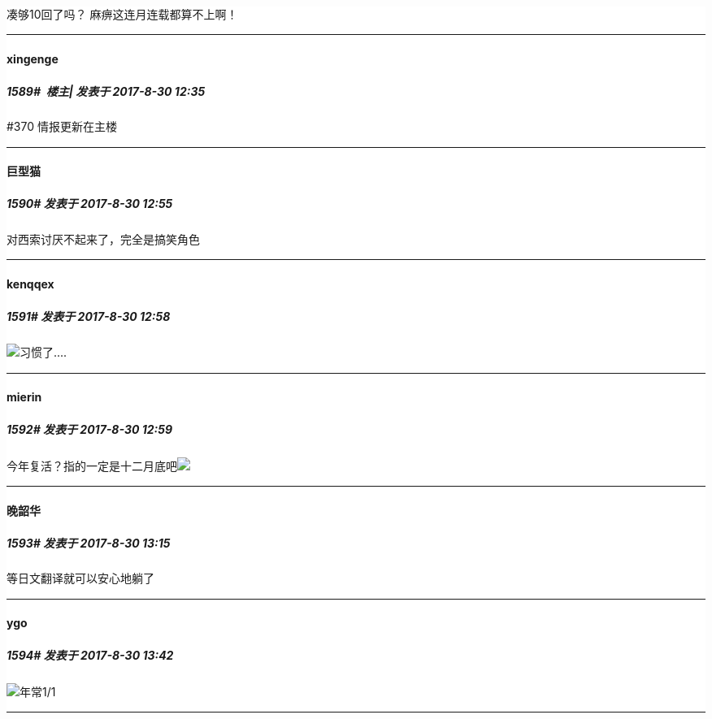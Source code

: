 凑够10回了吗？ 麻痹这连月连载都算不上啊！


-----

####  xingenge  
##### 1589#         楼主| 发表于 2017-8-30 12:35


#370 情报更新在主楼


-----

####  巨型猫  
##### 1590#       发表于 2017-8-30 12:55


对西索讨厌不起来了，完全是搞笑角色


-----

####  kenqqex  
##### 1591#       发表于 2017-8-30 12:58


<img src="https://static.saraba1st.com/image/smiley/face2017/180.png" referrerpolicy="no-referrer">习惯了....


-----

####  mierin  
##### 1592#       发表于 2017-8-30 12:59


今年复活？指的一定是十二月底吧<img src="https://static.saraba1st.com/image/smiley/face2017/049.png" referrerpolicy="no-referrer">


-----

####  晚韶华  
##### 1593#       发表于 2017-8-30 13:15


等日文翻译就可以安心地躺了


-----

####  ygo  
##### 1594#       发表于 2017-8-30 13:42


<img src="https://static.saraba1st.com/image/smiley/face2017/009.gif" referrerpolicy="no-referrer">年常1/1


-----
